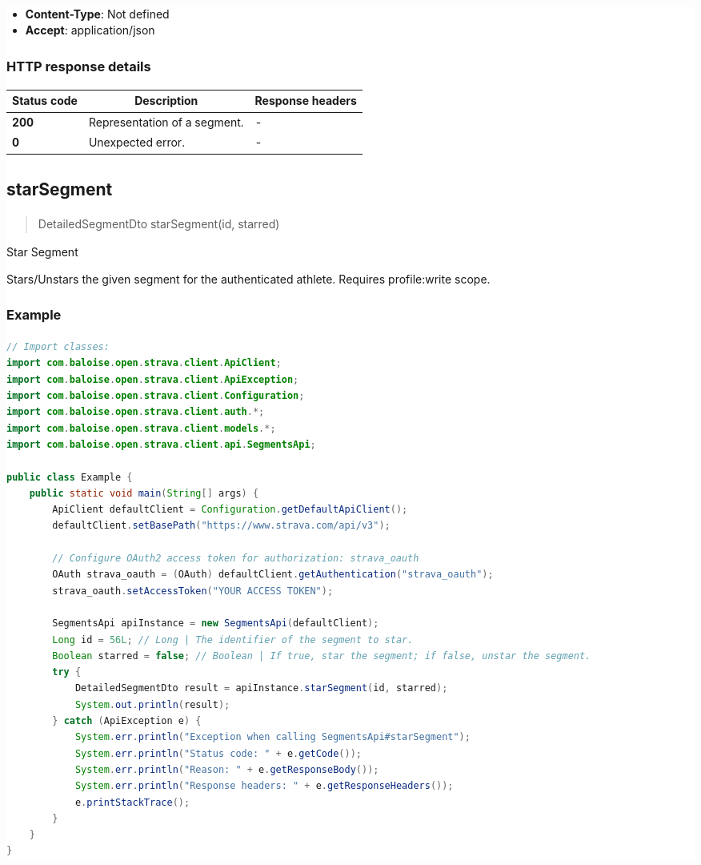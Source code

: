 - **Content-Type**: Not defined
- **Accept**: application/json


### HTTP response details
| Status code | Description | Response headers |
|-------------|-------------|------------------|
| **200** | Representation of a segment. |  -  |
| **0** | Unexpected error. |  -  |


## starSegment

> DetailedSegmentDto starSegment(id, starred)

Star Segment

Stars/Unstars the given segment for the authenticated athlete. Requires profile:write scope.

### Example

```java
// Import classes:
import com.baloise.open.strava.client.ApiClient;
import com.baloise.open.strava.client.ApiException;
import com.baloise.open.strava.client.Configuration;
import com.baloise.open.strava.client.auth.*;
import com.baloise.open.strava.client.models.*;
import com.baloise.open.strava.client.api.SegmentsApi;

public class Example {
    public static void main(String[] args) {
        ApiClient defaultClient = Configuration.getDefaultApiClient();
        defaultClient.setBasePath("https://www.strava.com/api/v3");
        
        // Configure OAuth2 access token for authorization: strava_oauth
        OAuth strava_oauth = (OAuth) defaultClient.getAuthentication("strava_oauth");
        strava_oauth.setAccessToken("YOUR ACCESS TOKEN");

        SegmentsApi apiInstance = new SegmentsApi(defaultClient);
        Long id = 56L; // Long | The identifier of the segment to star.
        Boolean starred = false; // Boolean | If true, star the segment; if false, unstar the segment.
        try {
            DetailedSegmentDto result = apiInstance.starSegment(id, starred);
            System.out.println(result);
        } catch (ApiException e) {
            System.err.println("Exception when calling SegmentsApi#starSegment");
            System.err.println("Status code: " + e.getCode());
            System.err.println("Reason: " + e.getResponseBody());
            System.err.println("Response headers: " + e.getResponseHeaders());
            e.printStackTrace();
        }
    }
}
```
